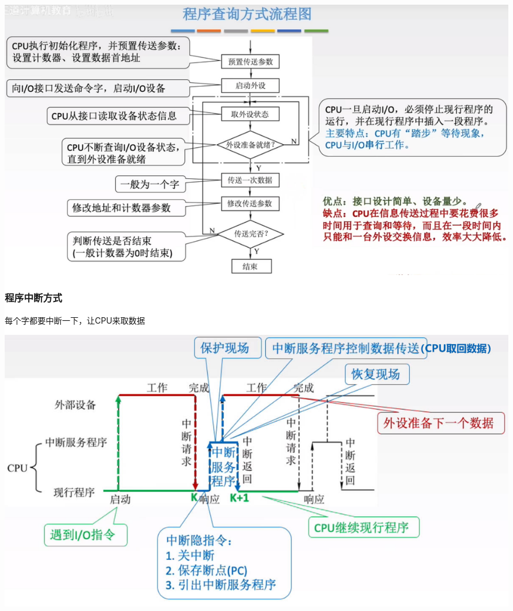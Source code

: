 ![IO 程序查询方式](<./img/IO 程序查询方式.jpg>)

### 程序中断方式

每个字都要中断一下，让CPU来取数据

![IO 程序中断方式](<./img/IO 程序中断方式.jpg>)
